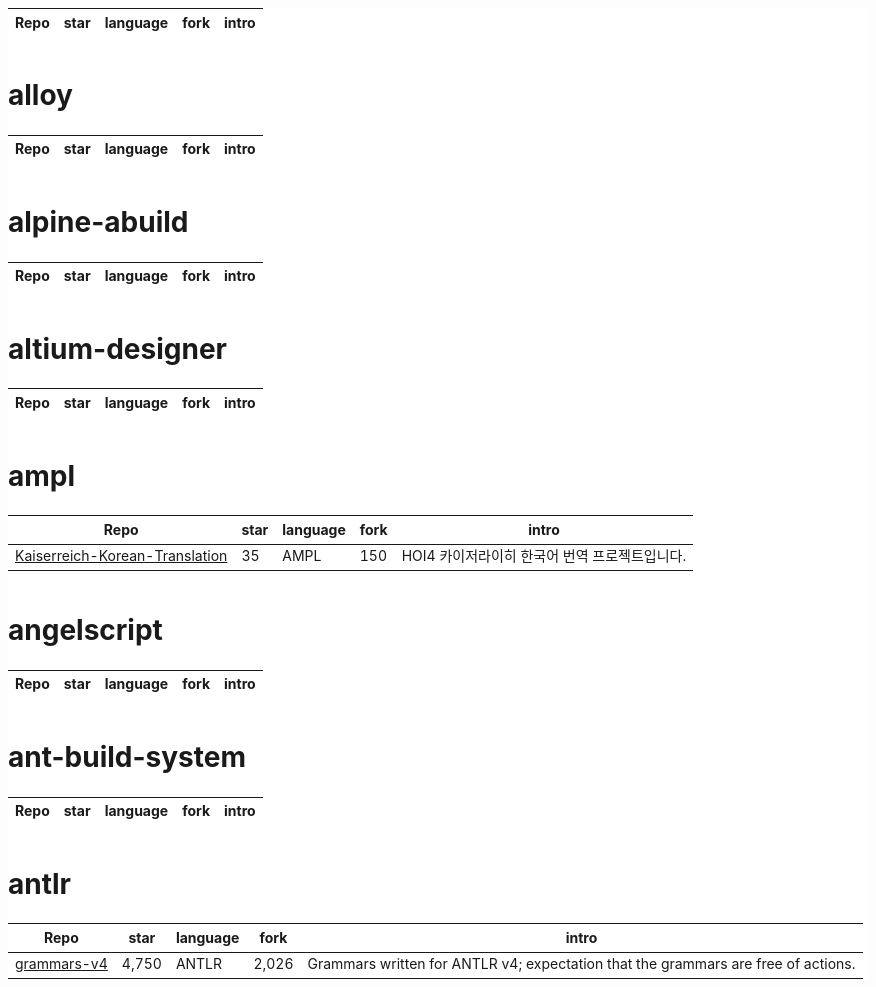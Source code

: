 Repo|star|language|fork|intro
-|-|-|-|-



# alloy

Repo|star|language|fork|intro
-|-|-|-|-



# alpine-abuild

Repo|star|language|fork|intro
-|-|-|-|-



# altium-designer

Repo|star|language|fork|intro
-|-|-|-|-



# ampl

Repo|star|language|fork|intro
-|-|-|-|-
[Kaiserreich-Korean-Translation](https://github.com/skullbe/Kaiserreich-Korean-Translation)|35|AMPL|150|HOI4 카이저라이히 한국어 번역 프로젝트입니다.


# angelscript

Repo|star|language|fork|intro
-|-|-|-|-



# ant-build-system

Repo|star|language|fork|intro
-|-|-|-|-



# antlr

Repo|star|language|fork|intro
-|-|-|-|-
[grammars-v4](https://github.com/antlr/grammars-v4)|4,750|ANTLR|2,026|Grammars written for ANTLR v4; expectation that the grammars are free of actions.
